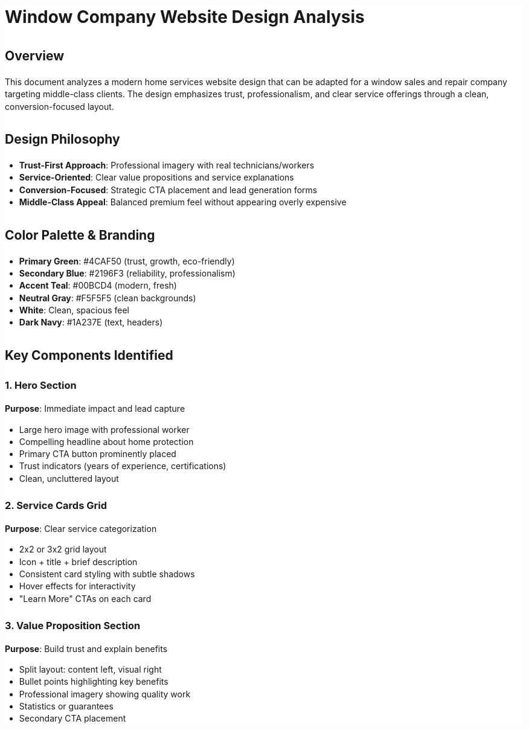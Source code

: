 # Window Company Website Design Analysis

## Overview
This document analyzes a modern home services website design that can be adapted for a window sales and repair company targeting middle-class clients. The design emphasizes trust, professionalism, and clear service offerings through a clean, conversion-focused layout.

## Design Philosophy
- **Trust-First Approach**: Professional imagery with real technicians/workers
- **Service-Oriented**: Clear value propositions and service explanations
- **Conversion-Focused**: Strategic CTA placement and lead generation forms
- **Middle-Class Appeal**: Balanced premium feel without appearing overly expensive

## Color Palette & Branding
- **Primary Green**: #4CAF50 (trust, growth, eco-friendly)
- **Secondary Blue**: #2196F3 (reliability, professionalism)
- **Accent Teal**: #00BCD4 (modern, fresh)
- **Neutral Gray**: #F5F5F5 (clean backgrounds)
- **White**: Clean, spacious feel
- **Dark Navy**: #1A237E (text, headers)

## Key Components Identified

### 1. Hero Section
**Purpose**: Immediate impact and lead capture
- Large hero image with professional worker
- Compelling headline about home protection
- Primary CTA button prominently placed
- Trust indicators (years of experience, certifications)
- Clean, uncluttered layout

### 2. Service Cards Grid
**Purpose**: Clear service categorization
- 2x2 or 3x2 grid layout
- Icon + title + brief description
- Consistent card styling with subtle shadows
- Hover effects for interactivity
- "Learn More" CTAs on each card

### 3. Value Proposition Section
**Purpose**: Build trust and explain benefits
- Split layout: content left, visual right
- Bullet points highlighting key benefits
- Professional imagery showing quality work
- Statistics or guarantees
- Secondary CTA placement
